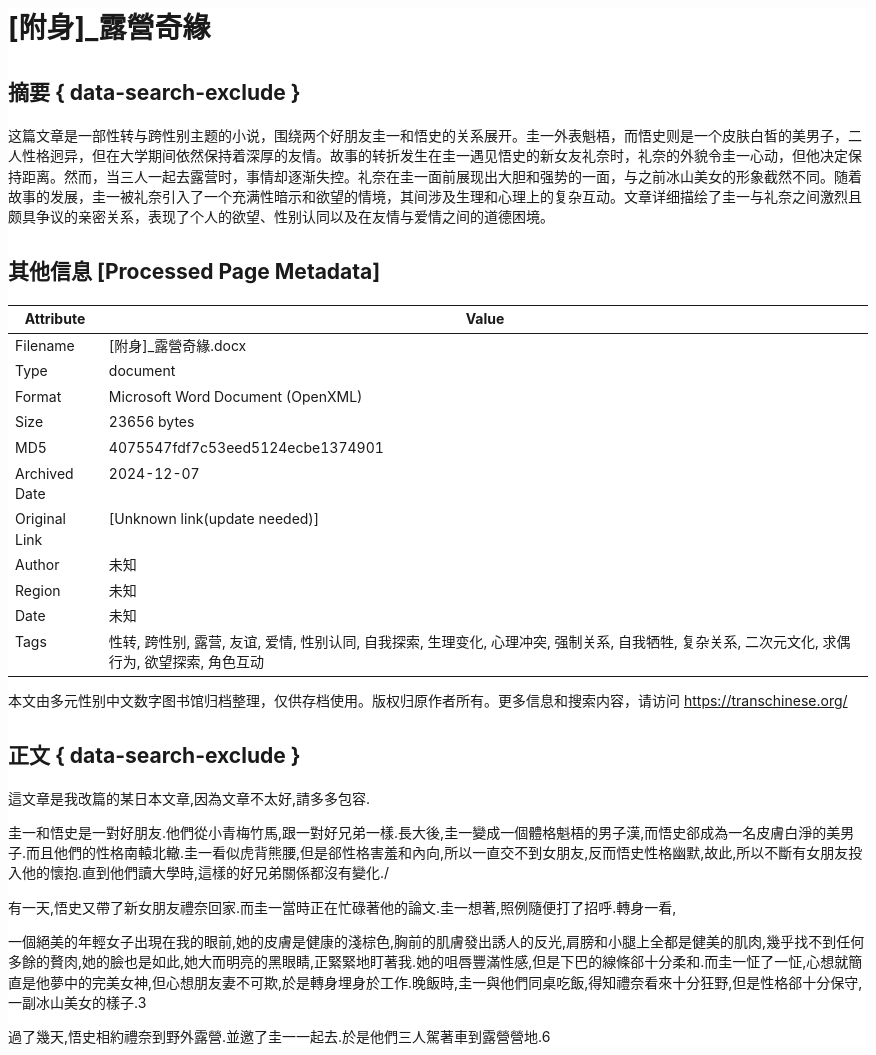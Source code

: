 # [附身]_露營奇緣



## 摘要  { data-search-exclude }


这篇文章是一部性转与跨性别主题的小说，围绕两个好朋友圭一和悟史的关系展开。圭一外表魁梧，而悟史则是一个皮肤白皙的美男子，二人性格迥异，但在大学期间依然保持着深厚的友情。故事的转折发生在圭一遇见悟史的新女友礼奈时，礼奈的外貌令圭一心动，但他决定保持距离。然而，当三人一起去露营时，事情却逐渐失控。礼奈在圭一面前展现出大胆和强势的一面，与之前冰山美女的形象截然不同。随着故事的发展，圭一被礼奈引入了一个充满性暗示和欲望的情境，其间涉及生理和心理上的复杂互动。文章详细描绘了圭一与礼奈之间激烈且颇具争议的亲密关系，表现了个人的欲望、性别认同以及在友情与爱情之间的道德困境。



## 其他信息 [Processed Page Metadata]

| Attribute       | Value                                  |
|-----------------|----------------------------------------|
| Filename        | [附身]_露營奇緣.docx                             |
| Type            | document                                 |
| Format          | Microsoft Word Document (OpenXML)                               |
| Size            | 23656 bytes                           |
| MD5             | 4075547fdf7c53eed5124ecbe1374901                                  |
| Archived Date   | 2024-12-07                             |
| Original Link   | [Unknown link(update needed)]                         |
| Author          | 未知                               |
| Region          | 未知                               |
| Date            | 未知                                 |
| Tags            | 性转, 跨性别, 露营, 友谊, 爱情, 性别认同, 自我探索, 生理变化, 心理冲突, 强制关系, 自我牺牲, 复杂关系, 二次元文化, 求偶行为, 欲望探索, 角色互动                                 |

本文由多元性别中文数字图书馆归档整理，仅供存档使用。版权归原作者所有。更多信息和搜索内容，请访问 <https://transchinese.org/>


## 正文 { data-search-exclude }


這文章是我改篇的某日本文章,因為文章不太好,請多多包容.

圭一和悟史是一對好朋友.他們從小青梅竹馬,跟一對好兄弟一樣.長大後,圭一變成一個體格魁梧的男子漢,而悟史郤成為一名皮膚白淨的美男子.而且他們的性格南轅北轍.圭一看似虎背熊腰,但是郤性格害羞和內向,所以一直交不到女朋友,反而悟史性格幽默,故此,所以不斷有女朋友投入他的懷抱.直到他們讀大學時,這樣的好兄弟關係都沒有變化./

有一天,悟史又帶了新女朋友禮奈回家.而圭一當時正在忙碌著他的論文.圭一想著,照例隨便打了招呼.轉身一看,

一個絕美的年輕女子出現在我的眼前,她的皮膚是健康的淺棕色,胸前的肌膚發出誘人的反光,肩膀和小腿上全都是健美的肌肉,幾乎找不到任何多餘的贅肉,她的臉也是如此,她大而明亮的黑眼睛,正緊緊地盯著我.她的咀唇豐滿性感,但是下巴的線條郤十分柔和.而圭一怔了一怔,心想就簡直是他夢中的完美女神,但心想朋友妻不可欺,於是轉身埋身於工作.晚飯時,圭一與他們同桌吃飯,得知禮奈看來十分狂野,但是性格郤十分保守,一副冰山美女的樣子.3

過了幾天,悟史相約禮奈到野外露營.並邀了圭一一起去.於是他們三人駕著車到露營營地.6
